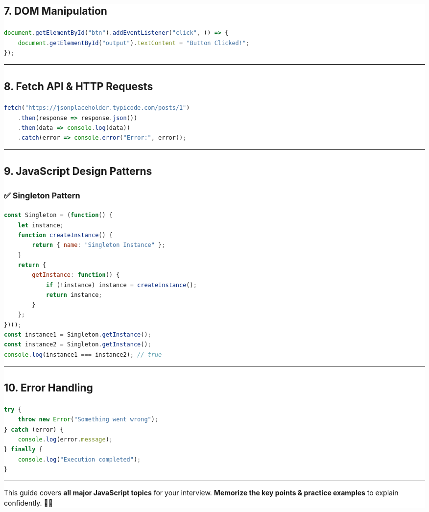 
## **7. DOM Manipulation**

```js
document.getElementById("btn").addEventListener("click", () => {
    document.getElementById("output").textContent = "Button Clicked!";
});
```

---

## **8. Fetch API & HTTP Requests**

```js
fetch("https://jsonplaceholder.typicode.com/posts/1")
    .then(response => response.json())
    .then(data => console.log(data))
    .catch(error => console.error("Error:", error));
```

---

## **9. JavaScript Design Patterns**

### ✅ **Singleton Pattern**

```js
const Singleton = (function() {
    let instance;
    function createInstance() {
        return { name: "Singleton Instance" };
    }
    return {
        getInstance: function() {
            if (!instance) instance = createInstance();
            return instance;
        }
    };
})();
const instance1 = Singleton.getInstance();
const instance2 = Singleton.getInstance();
console.log(instance1 === instance2); // true
```

---

## **10. Error Handling**

```js
try {
    throw new Error("Something went wrong");
} catch (error) {
    console.log(error.message);
} finally {
    console.log("Execution completed");
}
```

---

This guide covers **all major JavaScript topics** for your interview. **Memorize the key points & practice examples** to explain confidently. 💪🔥
